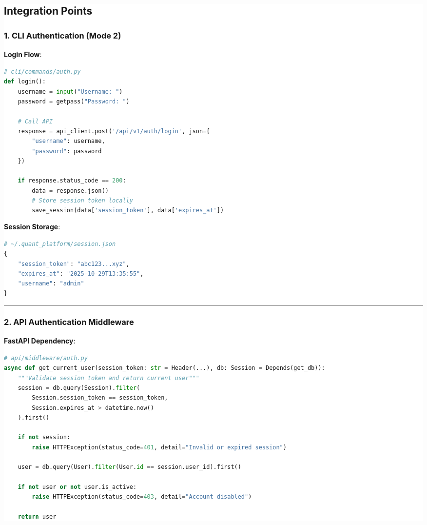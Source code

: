 
## Integration Points

### 1. CLI Authentication (Mode 2)

**Login Flow**:
```python
# cli/commands/auth.py
def login():
    username = input("Username: ")
    password = getpass("Password: ")

    # Call API
    response = api_client.post('/api/v1/auth/login', json={
        "username": username,
        "password": password
    })

    if response.status_code == 200:
        data = response.json()
        # Store session token locally
        save_session(data['session_token'], data['expires_at'])
```

**Session Storage**:
```python
# ~/.quant_platform/session.json
{
    "session_token": "abc123...xyz",
    "expires_at": "2025-10-29T13:35:55",
    "username": "admin"
}
```

---

### 2. API Authentication Middleware

**FastAPI Dependency**:
```python
# api/middleware/auth.py
async def get_current_user(session_token: str = Header(...), db: Session = Depends(get_db)):
    """Validate session token and return current user"""
    session = db.query(Session).filter(
        Session.session_token == session_token,
        Session.expires_at > datetime.now()
    ).first()

    if not session:
        raise HTTPException(status_code=401, detail="Invalid or expired session")

    user = db.query(User).filter(User.id == session.user_id).first()

    if not user or not user.is_active:
        raise HTTPException(status_code=403, detail="Account disabled")

    return user
```

